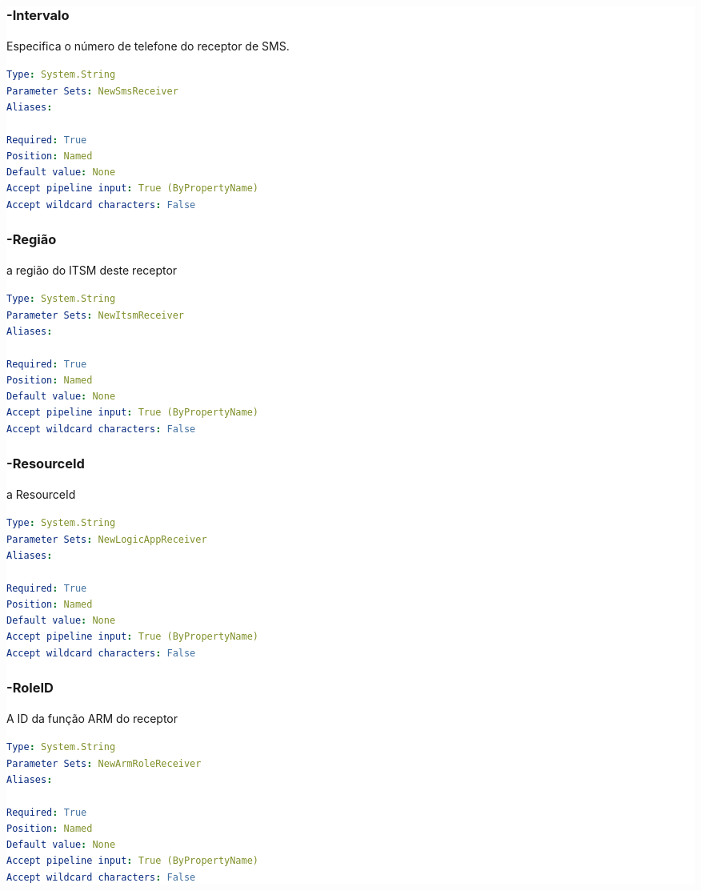### -Intervalo
Especifica o número de telefone do receptor de SMS.

```yaml
Type: System.String
Parameter Sets: NewSmsReceiver
Aliases:

Required: True
Position: Named
Default value: None
Accept pipeline input: True (ByPropertyName)
Accept wildcard characters: False
```

### -Região
a região do ITSM deste receptor

```yaml
Type: System.String
Parameter Sets: NewItsmReceiver
Aliases:

Required: True
Position: Named
Default value: None
Accept pipeline input: True (ByPropertyName)
Accept wildcard characters: False
```

### -ResourceId
a ResourceId

```yaml
Type: System.String
Parameter Sets: NewLogicAppReceiver
Aliases:

Required: True
Position: Named
Default value: None
Accept pipeline input: True (ByPropertyName)
Accept wildcard characters: False
```

### -RoleID
A ID da função ARM do receptor

```yaml
Type: System.String
Parameter Sets: NewArmRoleReceiver
Aliases:

Required: True
Position: Named
Default value: None
Accept pipeline input: True (ByPropertyName)
Accept wildcard characters: False
```
